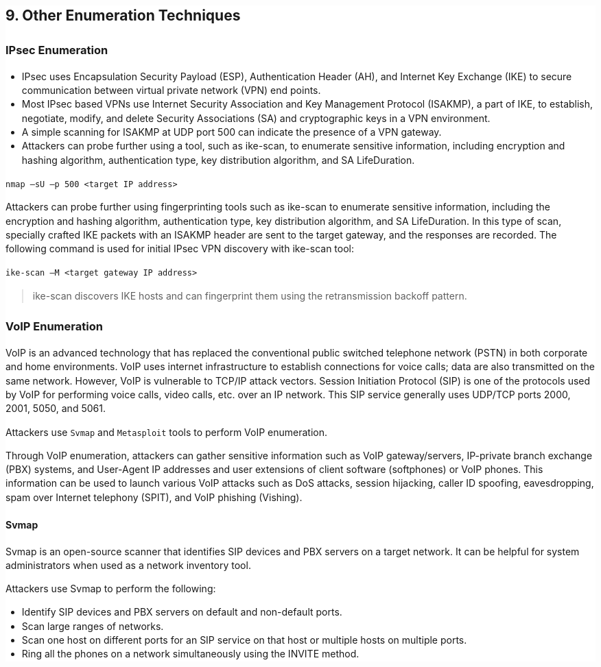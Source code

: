## 9. Other Enumeration Techniques

### IPsec Enumeration

* IPsec uses Encapsulation Security Payload (ESP), Authentication Header (AH), and Internet Key Exchange (IKE) to secure communication between virtual private network (VPN) end points.
* Most IPsec based VPNs use Internet Security Association and Key Management Protocol (ISAKMP), a part of IKE, to establish, negotiate, modify, and delete Security Associations (SA) and cryptographic keys in a VPN environment.
* A simple scanning for ISAKMP at UDP port 500 can indicate the presence of a VPN gateway.
* Attackers can probe further using a tool, such as ike-scan, to enumerate sensitive information, including encryption and hashing algorithm, authentication type, key distribution algorithm, and SA LifeDuration.

```
nmap –sU –p 500 <target IP address>
```

Attackers can probe further using fingerprinting tools such as ike-scan to enumerate sensitive information, including the encryption and hashing algorithm, authentication type, key distribution algorithm, and SA LifeDuration. In this type of scan, specially crafted IKE packets with an ISAKMP header are sent to the target gateway, and the responses are recorded. The following command is used for initial IPsec VPN discovery with ike-scan tool:

```
ike-scan –M <target gateway IP address>
```

> ike-scan discovers IKE hosts and can fingerprint them using the retransmission backoff pattern.

### VoIP Enumeration

VoIP is an advanced technology that has replaced the conventional public switched telephone network (PSTN) in both corporate and home environments. VoIP uses internet infrastructure to establish connections for voice calls; data are also transmitted on the same network. However, VoIP is vulnerable to TCP/IP attack vectors. Session Initiation Protocol (SIP) is one of the protocols used by VoIP for performing voice calls, video calls, etc. over an IP network. This SIP service generally uses UDP/TCP ports 2000, 2001, 5050, and 5061.

Attackers use `Svmap` and `Metasploit` tools to perform VoIP enumeration.

Through VoIP enumeration, attackers can gather sensitive information such as VoIP gateway/servers, IP-private branch exchange (PBX) systems, and User-Agent IP addresses and user extensions of client software (softphones) or VoIP phones. This information can be used to launch various VoIP attacks such as DoS attacks, session hijacking, caller ID spoofing, eavesdropping, spam over Internet telephony (SPIT), and VoIP phishing (Vishing).

#### Svmap

Svmap is an open-source scanner that identifies SIP devices and PBX servers on a target network. It can be helpful for system administrators when used as a network inventory tool.

Attackers use Svmap to perform the following:

* Identify SIP devices and PBX servers on default and non-default ports.
* Scan large ranges of networks.
* Scan one host on different ports for an SIP service on that host or multiple hosts on multiple ports.
* Ring all the phones on a network simultaneously using the INVITE method.
